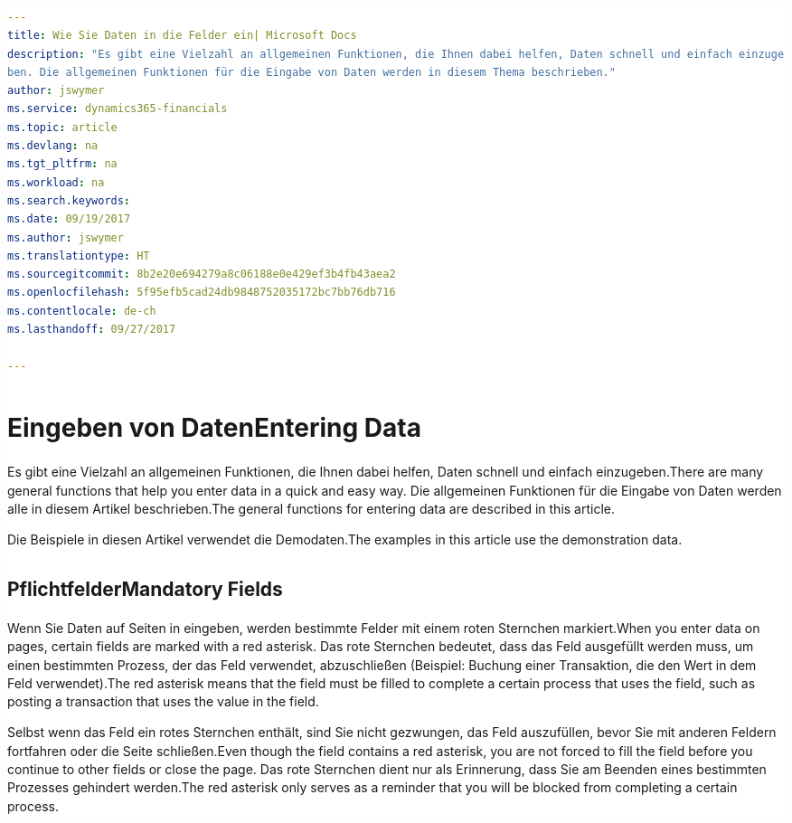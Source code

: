 ```yaml
---
title: Wie Sie Daten in die Felder ein| Microsoft Docs
description: "Es gibt eine Vielzahl an allgemeinen Funktionen, die Ihnen dabei helfen, Daten schnell und einfach einzugeben. Die allgemeinen Funktionen für die Eingabe von Daten werden in diesem Thema beschrieben."
author: jswymer
ms.service: dynamics365-financials
ms.topic: article
ms.devlang: na
ms.tgt_pltfrm: na
ms.workload: na
ms.search.keywords: 
ms.date: 09/19/2017
ms.author: jswymer
ms.translationtype: HT
ms.sourcegitcommit: 8b2e20e694279a8c06188e0e429ef3b4fb43aea2
ms.openlocfilehash: 5f95efb5cad24db9848752035172bc7bb76db716
ms.contentlocale: de-ch
ms.lasthandoff: 09/27/2017

---
```

# <a name="entering-data"></a><span data-ttu-id="4d9b7-104">Eingeben von Daten</span><span class="sxs-lookup"><span data-stu-id="4d9b7-104">Entering Data</span></span>
<span data-ttu-id="4d9b7-105">Es gibt eine Vielzahl an allgemeinen Funktionen, die Ihnen dabei helfen, Daten schnell und einfach einzugeben.</span><span class="sxs-lookup"><span data-stu-id="4d9b7-105">There are many general functions that help you enter data  in a quick and easy way.</span></span> <span data-ttu-id="4d9b7-106">Die allgemeinen Funktionen für die Eingabe von Daten werden alle in diesem Artikel beschrieben.</span><span class="sxs-lookup"><span data-stu-id="4d9b7-106">The general functions for entering data are described in this article.</span></span>  

<span data-ttu-id="4d9b7-107">Die Beispiele in diesen Artikel verwendet die Demodaten.</span><span class="sxs-lookup"><span data-stu-id="4d9b7-107">The examples in this article use the demonstration data.</span></span>

## <a name="mandatory-fields"></a><span data-ttu-id="4d9b7-108">Pflichtfelder</span><span class="sxs-lookup"><span data-stu-id="4d9b7-108">Mandatory Fields</span></span>
<span data-ttu-id="4d9b7-109">Wenn Sie Daten auf Seiten in eingeben, werden bestimmte Felder mit einem roten Sternchen markiert.</span><span class="sxs-lookup"><span data-stu-id="4d9b7-109">When you enter data on pages, certain fields are marked with a red asterisk.</span></span> <span data-ttu-id="4d9b7-110">Das rote Sternchen bedeutet, dass das Feld ausgefüllt werden muss, um einen bestimmten Prozess, der das Feld verwendet, abzuschließen (Beispiel: Buchung einer Transaktion, die den Wert in dem Feld verwendet).</span><span class="sxs-lookup"><span data-stu-id="4d9b7-110">The red asterisk means that the field must be filled to complete a certain process that uses the field, such as posting a transaction that uses the value in the field.</span></span>  

<span data-ttu-id="4d9b7-111">Selbst wenn das Feld ein rotes Sternchen enthält, sind Sie nicht gezwungen, das Feld auszufüllen, bevor Sie mit anderen Feldern fortfahren oder die Seite schließen.</span><span class="sxs-lookup"><span data-stu-id="4d9b7-111">Even though the field contains a red asterisk, you are not forced to fill the field before you continue to other fields or close the page.</span></span> <span data-ttu-id="4d9b7-112">Das rote Sternchen dient nur als Erinnerung, dass Sie am Beenden eines bestimmten Prozesses gehindert werden.</span><span class="sxs-lookup"><span data-stu-id="4d9b7-112">The red asterisk only serves as a reminder that you will be blocked from completing a certain process.</span></span>  
